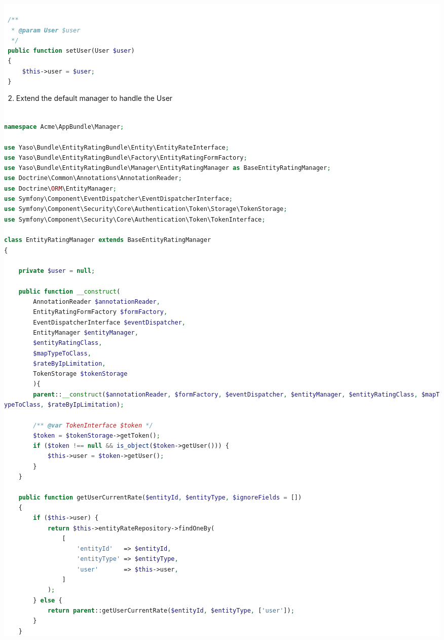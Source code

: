 ```php

 /**
  * @param User $user
  */
 public function setUser(User $user)
 {
     $this->user = $user;
 }
```

2. Extend the default manager to handle the User

```php

namespace Acme\AppBundle\Manager;

use Yaso\Bundle\EntityRatingBundle\Entity\EntityRateInterface;
use Yaso\Bundle\EntityRatingBundle\Factory\EntityRatingFormFactory;
use Yaso\Bundle\EntityRatingBundle\Manager\EntityRatingManager as BaseEntityRatingManager;
use Doctrine\Common\Annotations\AnnotationReader;
use Doctrine\ORM\EntityManager;
use Symfony\Component\EventDispatcher\EventDispatcherInterface;
use Symfony\Component\Security\Core\Authentication\Token\Storage\TokenStorage;
use Symfony\Component\Security\Core\Authentication\Token\TokenInterface;

class EntityRatingManager extends BaseEntityRatingManager
{

    private $user = null;

    public function __construct(
        AnnotationReader $annotationReader,
        EntityRatingFormFactory $formFactory,
        EventDispatcherInterface $eventDispatcher,
        EntityManager $entityManager,
        $entityRatingClass,
        $mapTypeToClass,
        $rateByIpLimitation,
        TokenStorage $tokenStorage
        ){
        parent::__construct($annotationReader, $formFactory, $eventDispatcher, $entityManager, $entityRatingClass, $mapTypeToClass, $rateByIpLimitation);

        /** @var TokenInterface $token */
        $token = $tokenStorage->getToken();
        if ($token !== null && is_object($token->getUser())) {
            $this->user = $token->getUser();
        }
    }

    public function getUserCurrentRate($entityId, $entityType, $ignoreFields = [])
    {
        if ($this->user) {
            return $this->entityRateRepository->findOneBy(
                [
                    'entityId'   => $entityId,
                    'entityType' => $entityType,
                    'user'       => $this->user,
                ]
            );
        } else {
            return parent::getUserCurrentRate($entityId, $entityType, ['user']);
        }
    }
```